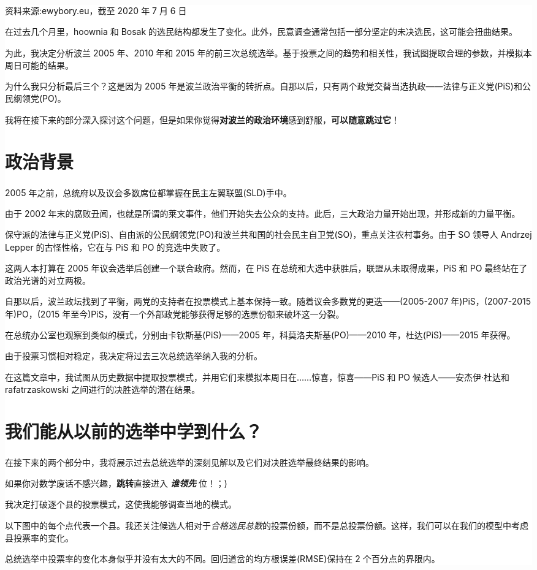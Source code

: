 资料来源:ewybory.eu，截至 2020 年 7 月 6 日

在过去几个月里，hoownia 和 Bosak 的选民结构都发生了变化。此外，民意调查通常包括一部分坚定的未决选民，这可能会扭曲结果。

为此，我决定分析波兰 2005 年、2010 年和 2015 年的前三次总统选举。基于投票之间的趋势和相关性，我试图提取合理的参数，并模拟本周日可能的结果。

为什么我只分析最后三个？这是因为 2005 年是波兰政治平衡的转折点。自那以后，只有两个政党交替当选执政——法律与正义党(PiS)和公民纲领党(PO)。

我将在接下来的部分深入探讨这个问题，但是如果你觉得**对波兰的政治环境**感到舒服，**可以随意跳过它**！

# 政治背景

2005 年之前，总统府以及议会多数席位都掌握在民主左翼联盟(SLD)手中。

由于 2002 年末的腐败丑闻，也就是所谓的莱文事件，他们开始失去公众的支持。此后，三大政治力量开始出现，并形成新的力量平衡。

保守派的法律与正义党(PiS)、自由派的公民纲领党(PO)和波兰共和国的社会民主自卫党(SO)，重点关注农村事务。由于 SO 领导人 Andrzej Lepper 的古怪性格，它在与 PiS 和 PO 的竞选中失败了。

这两人本打算在 2005 年议会选举后创建一个联合政府。然而，在 PiS 在总统和大选中获胜后，联盟从未取得成果，PiS 和 PO 最终站在了政治光谱的对立两极。

自那以后，波兰政坛找到了平衡，两党的支持者在投票模式上基本保持一致。随着议会多数党的更迭——(2005-2007 年)PiS，(2007-2015 年)PO，(2015 年至今)PiS，没有一个外部政党能够获得足够的选票份额来破坏这一分裂。

在总统办公室也观察到类似的模式，分别由卡钦斯基(PiS)——2005 年，科莫洛夫斯基(PO)——2010 年，杜达(PiS)——2015 年获得。

由于投票习惯相对稳定，我决定将过去三次总统选举纳入我的分析。

在这篇文章中，我试图从历史数据中提取投票模式，并用它们来模拟本周日在……惊喜，惊喜——PiS 和 PO 候选人——安杰伊·杜达和 rafatrzaskowski 之间进行的决胜选举的潜在结果。

# 我们能从以前的选举中学到什么？

在接下来的两个部分中，我将展示过去总统选举的深刻见解以及它们对决胜选举最终结果的影响。

如果你对数学废话不感兴趣，**跳转**直接进入 ***谁领先*** 位！；)

我决定打破逐个县的投票模式，这使我能够调查当地的模式。

以下图中的每个点代表一个县。我还关注候选人相对于*合格选民总数*的投票份额，而不是总投票份额。这样，我们可以在我们的模型中考虑县投票率的变化。

总统选举中投票率的变化本身似乎并没有太大的不同。回归道岔的均方根误差(RMSE)保持在 2 个百分点的界限内。
